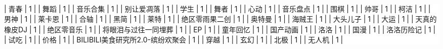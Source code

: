 | 青春 | 1 |
| 舞蹈 | 1 |
| 音乐合集 | 1 |
| 别让爱凋落 | 1 |
| 学生 | 1 |
| 舞者 | 1 |
| 心动 | 1 |
| 音乐盘点 | 1 |
| 围棋 | 1 |
| 帅哥 | 1 |
| 柯洁 | 1 |
| 男神 | 1 |
| 莱卡恩 | 1 |
| 合轴 | 1 |
| 黑简 | 1 |
| 莱特 | 1 |
| 绝区零雨果二创 | 1 |
| 奥特曼 | 1 |
| 海贼王 | 1 |
| 大头儿子 | 1 |
| 大运 | 1 |
| 天真的橡皮DJ | 1 |
| 绝区零音乐 | 1 |
| 将眼泪与过往一同埋葬 | 1 |
| EP | 1 |
| 童年回忆 | 1 |
| 国产动画 | 1 |
| 洛洛 | 1 |
| 国漫 | 1 |
| 洛洛历险记 | 1 |
| 试吃 | 1 |
| 价格 | 1 |
| BILIBILI美食研究所2.0-缤纷欢聚会 | 1 |
| 穿越 | 1 |
| 玄幻 | 1 |
| 北极 | 1 |
| 无人机 | 1 |